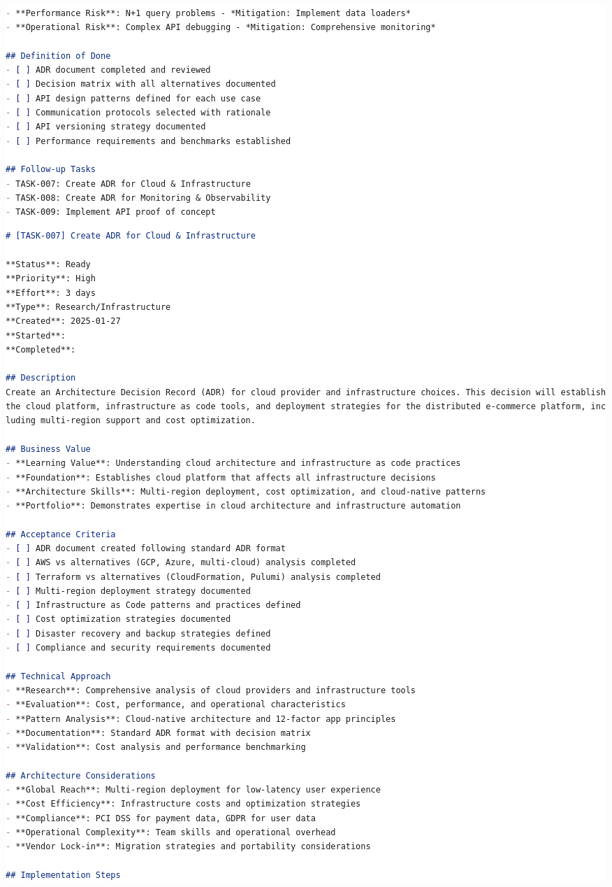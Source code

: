 ```markdown
- **Performance Risk**: N+1 query problems - *Mitigation: Implement data loaders*
- **Operational Risk**: Complex API debugging - *Mitigation: Comprehensive monitoring*

## Definition of Done
- [ ] ADR document completed and reviewed
- [ ] Decision matrix with all alternatives documented
- [ ] API design patterns defined for each use case
- [ ] Communication protocols selected with rationale
- [ ] API versioning strategy documented
- [ ] Performance requirements and benchmarks established

## Follow-up Tasks
- TASK-007: Create ADR for Cloud & Infrastructure
- TASK-008: Create ADR for Monitoring & Observability
- TASK-009: Implement API proof of concept
```

```markdown
# [TASK-007] Create ADR for Cloud & Infrastructure

**Status**: Ready
**Priority**: High
**Effort**: 3 days
**Type**: Research/Infrastructure
**Created**: 2025-01-27
**Started**: 
**Completed**: 

## Description
Create an Architecture Decision Record (ADR) for cloud provider and infrastructure choices. This decision will establish the cloud platform, infrastructure as code tools, and deployment strategies for the distributed e-commerce platform, including multi-region support and cost optimization.

## Business Value
- **Learning Value**: Understanding cloud architecture and infrastructure as code practices
- **Foundation**: Establishes cloud platform that affects all infrastructure decisions
- **Architecture Skills**: Multi-region deployment, cost optimization, and cloud-native patterns
- **Portfolio**: Demonstrates expertise in cloud architecture and infrastructure automation

## Acceptance Criteria
- [ ] ADR document created following standard ADR format
- [ ] AWS vs alternatives (GCP, Azure, multi-cloud) analysis completed
- [ ] Terraform vs alternatives (CloudFormation, Pulumi) analysis completed
- [ ] Multi-region deployment strategy documented
- [ ] Infrastructure as Code patterns and practices defined
- [ ] Cost optimization strategies documented
- [ ] Disaster recovery and backup strategies defined
- [ ] Compliance and security requirements documented

## Technical Approach
- **Research**: Comprehensive analysis of cloud providers and infrastructure tools
- **Evaluation**: Cost, performance, and operational characteristics
- **Pattern Analysis**: Cloud-native architecture and 12-factor app principles
- **Documentation**: Standard ADR format with decision matrix
- **Validation**: Cost analysis and performance benchmarking

## Architecture Considerations
- **Global Reach**: Multi-region deployment for low-latency user experience
- **Cost Efficiency**: Infrastructure costs and optimization strategies
- **Compliance**: PCI DSS for payment data, GDPR for user data
- **Operational Complexity**: Team skills and operational overhead
- **Vendor Lock-in**: Migration strategies and portability considerations

## Implementation Steps
```
